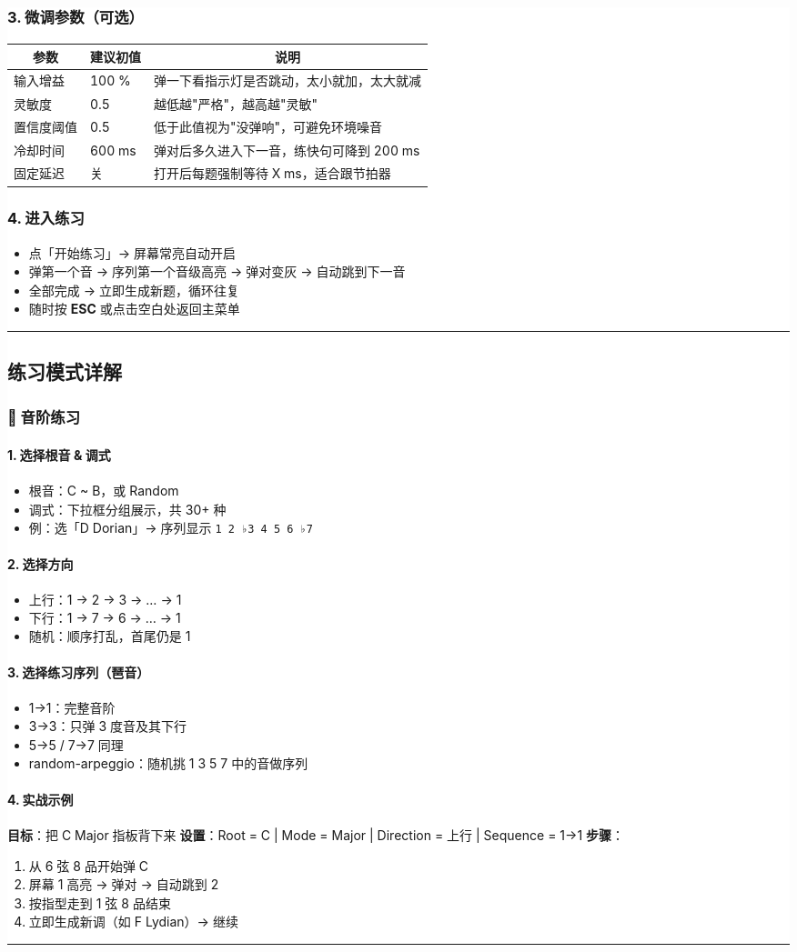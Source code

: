 ### 3. 微调参数（可选）
| 参数 | 建议初值 | 说明 |
|---|---|---|
| 输入增益 | 100 % | 弹一下看指示灯是否跳动，太小就加，太大就减 |
| 灵敏度 | 0.5 | 越低越"严格"，越高越"灵敏" |
| 置信度阈值 | 0.5 | 低于此值视为"没弹响"，可避免环境噪音 |
| 冷却时间 | 600 ms | 弹对后多久进入下一音，练快句可降到 200 ms |
| 固定延迟 | 关 | 打开后每题强制等待 X ms，适合跟节拍器 |

### 4. 进入练习
- 点「开始练习」→ 屏幕常亮自动开启
- 弹第一个音 → 序列第一个音级高亮 → 弹对变灰 → 自动跳到下一音
- 全部完成 → 立即生成新题，循环往复
- 随时按 **ESC** 或点击空白处返回主菜单

---

## 练习模式详解
### 🎵 音阶练习
#### 1. 选择根音 & 调式
- 根音：C ~ B，或 Random
- 调式：下拉框分组展示，共 30+ 种
- 例：选「D Dorian」→ 序列显示 `1 2 ♭3 4 5 6 ♭7`

#### 2. 选择方向
- 上行：1 → 2 → 3 → … → 1
- 下行：1 → 7 → 6 → … → 1
- 随机：顺序打乱，首尾仍是 1

#### 3. 选择练习序列（琶音）
- 1→1：完整音阶
- 3→3：只弹 3 度音及其下行
- 5→5 / 7→7 同理
- random-arpeggio：随机挑 1 3 5 7 中的音做序列

#### 4. 实战示例
**目标**：把 C Major 指板背下来
**设置**：Root = C | Mode = Major | Direction = 上行 | Sequence = 1→1
**步骤**：
1. 从 6 弦 8 品开始弹 C
2. 屏幕 1 高亮 → 弹对 → 自动跳到 2
3. 按指型走到 1 弦 8 品结束
4. 立即生成新调（如 F Lydian）→ 继续

---
